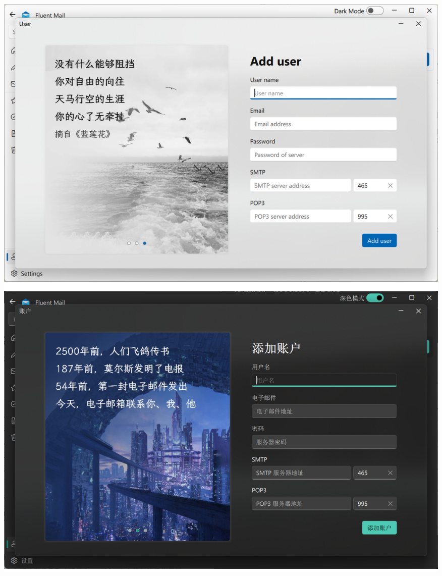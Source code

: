 ![image-20230610221640241](./report.assets/image-20230610221640241.png)

![image-20230610221715351](./report.assets/image-20230610221715351.png)
